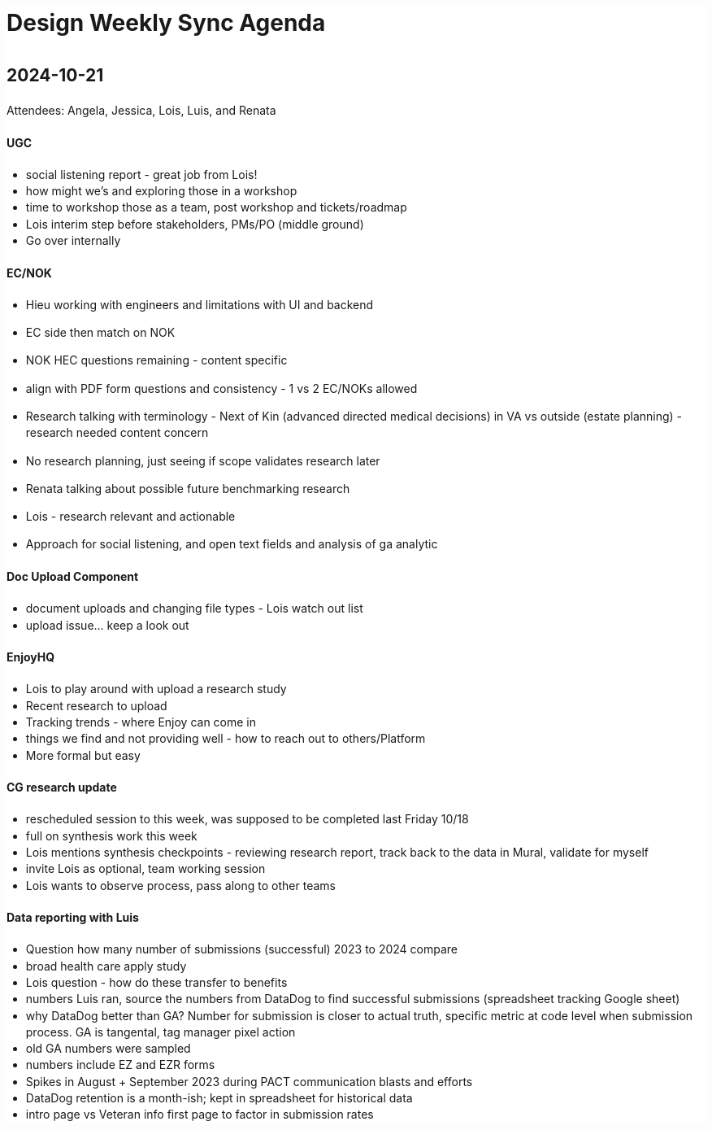 # Design Weekly Sync Agenda



## 2024-10-21
Attendees: Angela, Jessica, Lois, Luis, and Renata

#### UGC
- social listening report - great job from Lois! 
- how might we’s and exploring those in a workshop
- time to workshop those as a team, post workshop and tickets/roadmap
- Lois interim step before stakeholders, PMs/PO (middle ground)
- Go over internally 


#### EC/NOK
- Hieu working with engineers and limitations with UI and backend
- EC side then match on NOK
- NOK HEC questions remaining - content specific 
- align with PDF form questions and consistency - 1 vs 2 EC/NOKs allowed
- Research talking with terminology - Next of Kin (advanced directed medical decisions) in VA vs outside (estate planning) - research needed content concern
- No research planning, just seeing if scope validates research later
- Renata talking about possible future benchmarking research 
- Lois - research relevant and actionable


- Approach for social listening, and open text fields and analysis of ga analytic 

#### Doc Upload Component
- document uploads and changing file types - Lois watch out list
- upload issue… keep a look out


#### EnjoyHQ
- Lois to play around with upload a research study
- Recent research to upload
- Tracking trends - where Enjoy can come in
- things we find and not providing well - how to reach out to others/Platform
- More formal but easy

#### CG research update
- rescheduled session to this week, was supposed to be completed last Friday 10/18
- full on synthesis work this week
- Lois mentions synthesis checkpoints - reviewing research report, track back to the data in Mural, validate for myself
- invite Lois as optional, team working session
- Lois wants to observe process, pass along to other teams

#### Data reporting with Luis
- Question how many number of submissions (successful) 2023 to 2024 compare
- broad health care apply study
- Lois question - how do these transfer to benefits
- numbers Luis ran, source the numbers from DataDog to find successful submissions (spreadsheet tracking Google sheet)
- why DataDog better than GA? Number for submission is closer to actual truth, specific metric at code level when submission process. GA is tangental, tag manager pixel action
- old GA numbers were sampled
- numbers include EZ and EZR forms
- Spikes in August + September 2023 during PACT communication blasts and efforts
- DataDog retention is a month-ish; kept in spreadsheet for historical data
- intro page vs Veteran info first page to factor in submission rates
